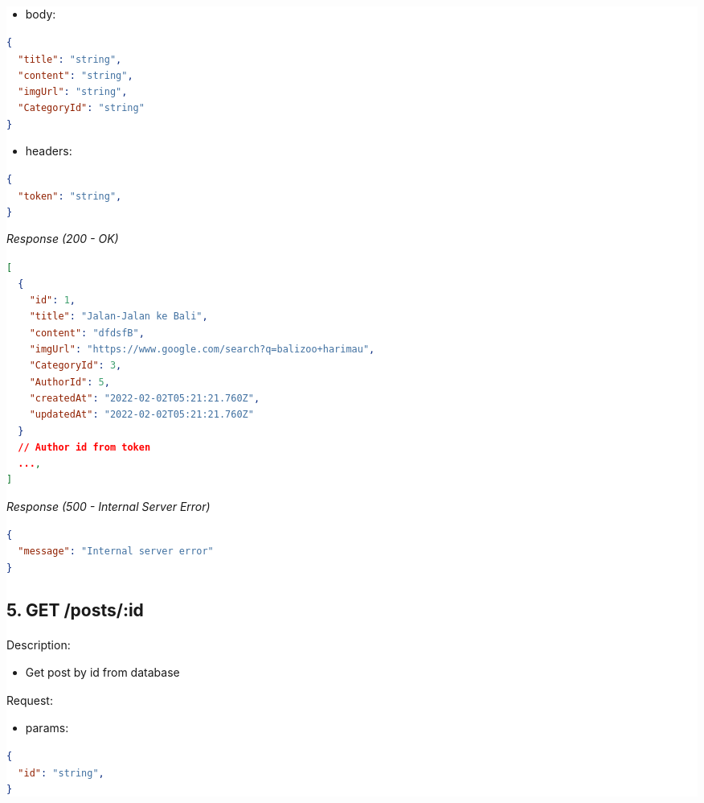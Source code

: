 - body: 

```json
{
  "title": "string",
  "content": "string",
  "imgUrl": "string",
  "CategoryId": "string"
}
```

- headers: 

```json
{
  "token": "string",
}
```

_Response (200 - OK)_

```json
[
  {
    "id": 1,
    "title": "Jalan-Jalan ke Bali",
    "content": "dfdsfB",
    "imgUrl": "https://www.google.com/search?q=balizoo+harimau",
    "CategoryId": 3,
    "AuthorId": 5,
    "createdAt": "2022-02-02T05:21:21.760Z",
    "updatedAt": "2022-02-02T05:21:21.760Z"
  }
  // Author id from token
  ...,
]
```

_Response (500 - Internal Server Error)_

```json
{
  "message": "Internal server error"
}
```


## 5. GET /posts/:id

Description:
- Get post by id from database

Request:

- params: 

```json
{
  "id": "string",
}
```
